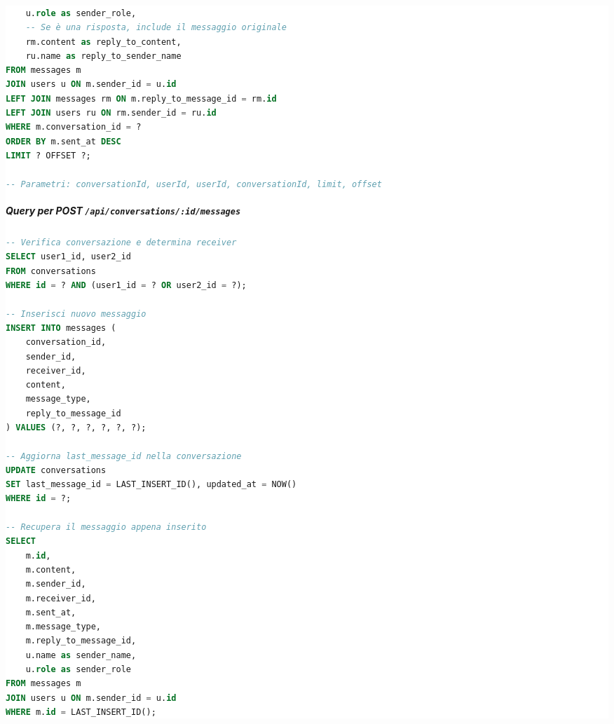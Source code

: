 ```sql
    u.role as sender_role,
    -- Se è una risposta, include il messaggio originale
    rm.content as reply_to_content,
    ru.name as reply_to_sender_name
FROM messages m
JOIN users u ON m.sender_id = u.id
LEFT JOIN messages rm ON m.reply_to_message_id = rm.id
LEFT JOIN users ru ON rm.sender_id = ru.id
WHERE m.conversation_id = ?
ORDER BY m.sent_at DESC
LIMIT ? OFFSET ?;

-- Parametri: conversationId, userId, userId, conversationId, limit, offset
```

##### **Query per POST `/api/conversations/:id/messages`**
```sql
-- Verifica conversazione e determina receiver
SELECT user1_id, user2_id 
FROM conversations 
WHERE id = ? AND (user1_id = ? OR user2_id = ?);

-- Inserisci nuovo messaggio
INSERT INTO messages (
    conversation_id, 
    sender_id, 
    receiver_id, 
    content, 
    message_type, 
    reply_to_message_id
) VALUES (?, ?, ?, ?, ?, ?);

-- Aggiorna last_message_id nella conversazione
UPDATE conversations 
SET last_message_id = LAST_INSERT_ID(), updated_at = NOW() 
WHERE id = ?;

-- Recupera il messaggio appena inserito
SELECT 
    m.id,
    m.content,
    m.sender_id,
    m.receiver_id,
    m.sent_at,
    m.message_type,
    m.reply_to_message_id,
    u.name as sender_name,
    u.role as sender_role
FROM messages m
JOIN users u ON m.sender_id = u.id
WHERE m.id = LAST_INSERT_ID();
```
